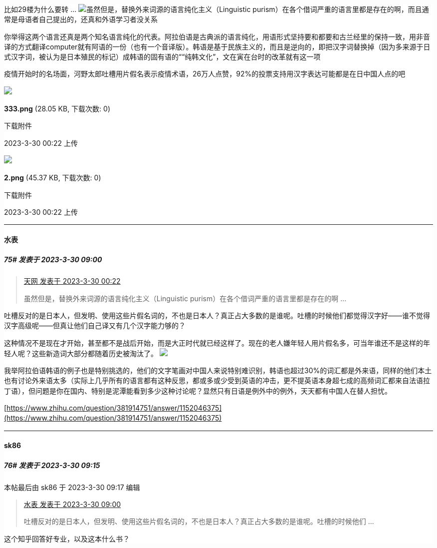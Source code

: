 比如29楼为什么要转 ...</blockquote>
<img src="https://static.saraba1st.com/image/smiley/face2017/009.gif" referrerpolicy="no-referrer">虽然但是，替换外来词源的语言纯化主义（Linguistic purism）在各个借词严重的语言里都是存在的啊，而且通常是母语者自己提出的，还真和外语学习者没关系

你举得这两个语言还真是两个知名语言纯化的代表。阿拉伯语是古典派的语言纯化，用语形式坚持要和都要和古兰经里的保持一致，用非音译的方式翻译computer就有阿语的一份（也有一个音译版）。韩语是基于民族主义的，而且是逆向的，即把汉字词替换掉（因为多来源于日式汉字词，被认为是日本殖民的标记）成韩语的固有语的““纯韩文化”，文在寅在台时的改革就有这一项

疫情开始时的名场面，河野太郎吐槽用片假名表示疫情术语，26万人点赞，92%的投票支持用汉字表达可能都是在日中国人点的吧

<img src="https://img.saraba1st.com/forum/202303/30/002210mxzysxu33fi3u9x8.png" referrerpolicy="no-referrer">

<strong>333.png</strong> (28.05 KB, 下载次数: 0)

下载附件

2023-3-30 00:22 上传

<img src="https://img.saraba1st.com/forum/202303/30/002224w8183hy8zty4yrr7.png" referrerpolicy="no-referrer">

<strong>2.png</strong> (45.37 KB, 下载次数: 0)

下载附件

2023-3-30 00:22 上传


*****

####  水表  
##### 75#       发表于 2023-3-30 09:00

<blockquote><a href="httphttps://bbs.saraba1st.com/2b/forum.php?mod=redirect&amp;goto=findpost&amp;pid=60268258&amp;ptid=2126368" target="_blank">天网 发表于 2023-3-30 00:22</a>

虽然但是，替换外来词源的语言纯化主义（Linguistic purism）在各个借词严重的语言里都是存在的啊 ...</blockquote>
吐槽反对的是日本人，但发明、使用这些片假名词的，不也是日本人？真正占大多数的是谁呢。吐槽的时候他们都觉得汉字好——谁不觉得汉字高级呢——但真让他们自己译又有几个汉字能力够的？

这种情况不是现在才开始，甚至都不是战后开始，而是大正时代就已经这样了。现在的老人嫌年轻人用片假名多，可当年谁还不是这样的年轻人呢？这些新造词大部分都随着历史被淘汰了。
<img src="https://picx.zhimg.com/80/v2-fe9394009a19fa15167d69437e4b4a4a.jpg" referrerpolicy="no-referrer">

我举阿拉伯语韩语的例子也是特别挑选的，他们的文字笔画对中国人来说特别难识别，韩语也超过30%的词汇都是外来语，同样的他们本土也有讨论外来语太多（实际上几乎所有的语言都有这种反思，都或多或少受到英语的冲击，更不提英语本身超七成的高频词汇都来自法语拉丁语），但问题是你在国内、特别是泥潭能看到多少这种讨论呢？显然只有日语是例外中的例外，天天都有中国人在替人担忧。

[https://www.zhihu.com/question/381914751/answer/1152046375](https://www.zhihu.com/question/381914751/answer/1152046375)


*****

####  sk86  
##### 76#       发表于 2023-3-30 09:15

 本帖最后由 sk86 于 2023-3-30 09:17 编辑 
<blockquote><a href="httphttps://bbs.saraba1st.com/2b/forum.php?mod=redirect&amp;goto=findpost&amp;pid=60269616&amp;ptid=2126368" target="_blank">水表 发表于 2023-3-30 09:00</a>

吐槽反对的是日本人，但发明、使用这些片假名词的，不也是日本人？真正占大多数的是谁呢。吐槽的时候他们 ...</blockquote>
这个知乎回答好专业，以及这本什么书？
